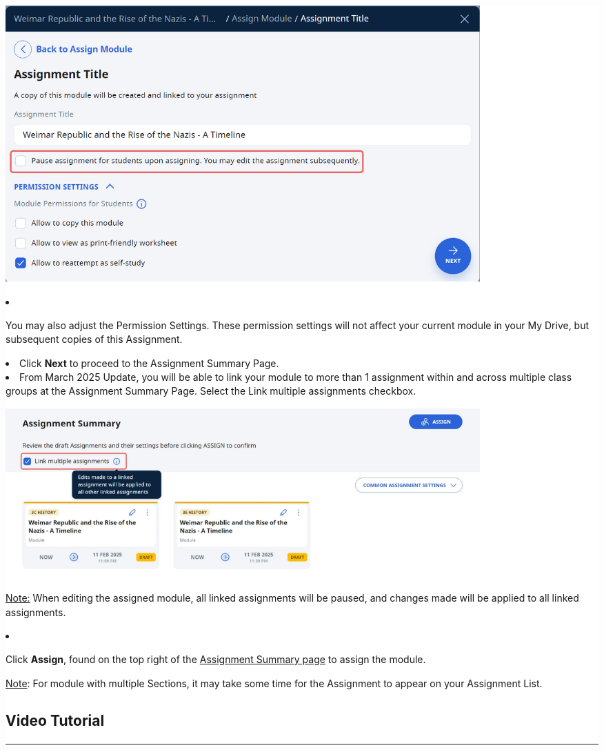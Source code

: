 <p><img alt="Create Assignments" style="width: 80%;" src="/images/2Teacher/AS_CreateAssignment4.png"></p>
</li>
<li><p>You may also adjust the Permission Settings. These permission settings will not affect your current module in your My Drive, but subsequent copies of this Assignment.</p>
</li>
<li>Click <strong>Next</strong> to proceed to the Assignment Summary Page.</li>
<li>From March 2025 Update, you will be able to link your module to more than 1 assignment within and across multiple class groups at the Assignment Summary Page. Select the Link multiple assignments checkbox.</li>
<p><img alt="Link Assignments" style="width: 80%;" src="/images/2Teacher/AS_CreateAssignment5.png"></p>
	<p><u>Note:</u> When editing the assigned module, all linked assignments will be paused, and changes made will be applied to all linked assignments.</p>
<li><p>Click <strong>Assign</strong>, found on the top right of the <a target="_blank" href="/teacher-user-guide/assign/manage-assignments/">Assignment Summary page</a> to assign the module.</p>
	<p><u>Note</u>: For module with multiple Sections, it may take some time for the Assignment to appear on your Assignment List.</p>
</li>
</ol>
<h2>Video Tutorial</h2>
<hr>
<div class="bp-youtube">